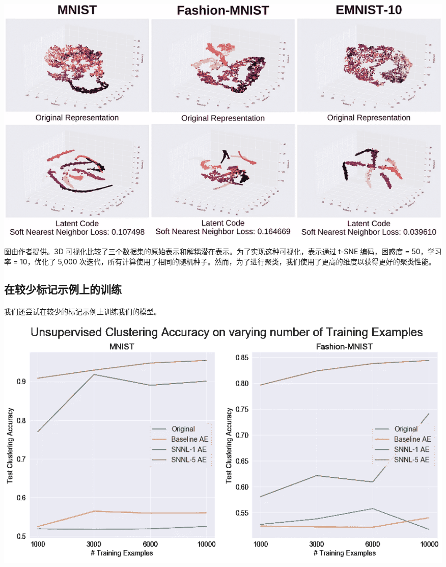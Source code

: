 ![](img/0cc91f7c9119650d1036dab1920bf6b3.png)

图由作者提供。3D 可视化比较了三个数据集的原始表示和解耦潜在表示。为了实现这种可视化，表示通过 t-SNE 编码，困惑度 = 50，学习率 = 10，优化了 5,000 次迭代，所有计算使用了相同的随机种子。然而，为了进行聚类，我们使用了更高的维度以获得更好的聚类性能。

## 在较少标记示例上的训练

我们还尝试在较少的标记示例上训练我们的模型。

![](img/0ff8dfcd895fbfd7171e96bbf48ccb3e.png)
